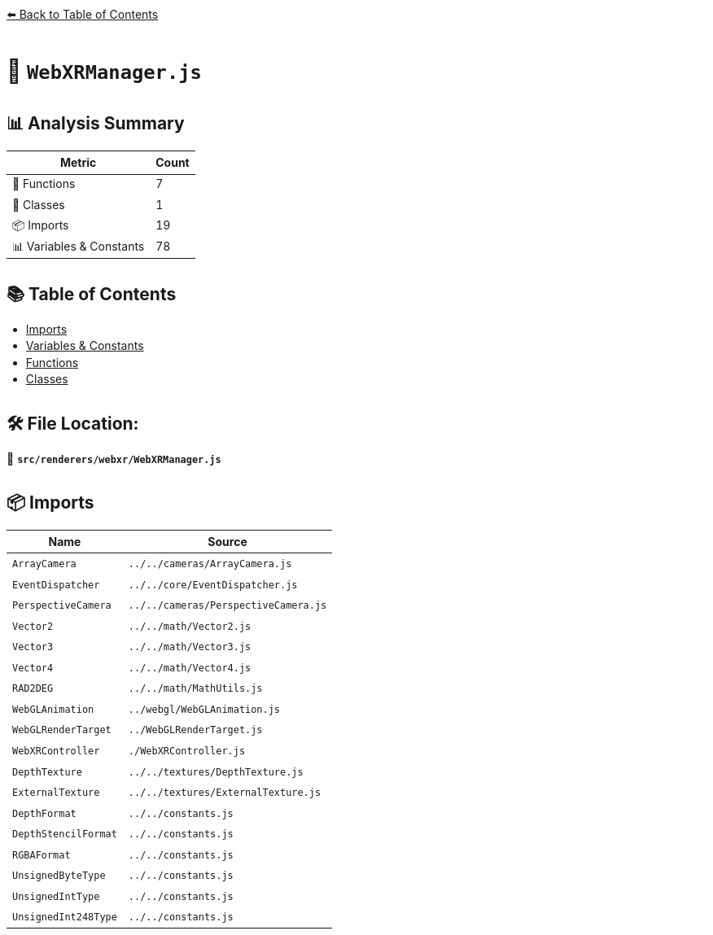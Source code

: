 [⬅️ Back to Table of Contents](../../../index.md)

# 📄 `WebXRManager.js`

## 📊 Analysis Summary

| Metric | Count |
|--------|-------|
| 🔧 Functions | 7 |
| 🧱 Classes | 1 |
| 📦 Imports | 19 |
| 📊 Variables & Constants | 78 |

## 📚 Table of Contents

- [Imports](#imports)
- [Variables & Constants](#variables-constants)
- [Functions](#functions)
- [Classes](#classes)

## 🛠️ File Location:
📂 **`src/renderers/webxr/WebXRManager.js`**

## 📦 Imports

| Name | Source |
|------|--------|
| `ArrayCamera` | `../../cameras/ArrayCamera.js` |
| `EventDispatcher` | `../../core/EventDispatcher.js` |
| `PerspectiveCamera` | `../../cameras/PerspectiveCamera.js` |
| `Vector2` | `../../math/Vector2.js` |
| `Vector3` | `../../math/Vector3.js` |
| `Vector4` | `../../math/Vector4.js` |
| `RAD2DEG` | `../../math/MathUtils.js` |
| `WebGLAnimation` | `../webgl/WebGLAnimation.js` |
| `WebGLRenderTarget` | `../WebGLRenderTarget.js` |
| `WebXRController` | `./WebXRController.js` |
| `DepthTexture` | `../../textures/DepthTexture.js` |
| `ExternalTexture` | `../../textures/ExternalTexture.js` |
| `DepthFormat` | `../../constants.js` |
| `DepthStencilFormat` | `../../constants.js` |
| `RGBAFormat` | `../../constants.js` |
| `UnsignedByteType` | `../../constants.js` |
| `UnsignedIntType` | `../../constants.js` |
| `UnsignedInt248Type` | `../../constants.js` |
